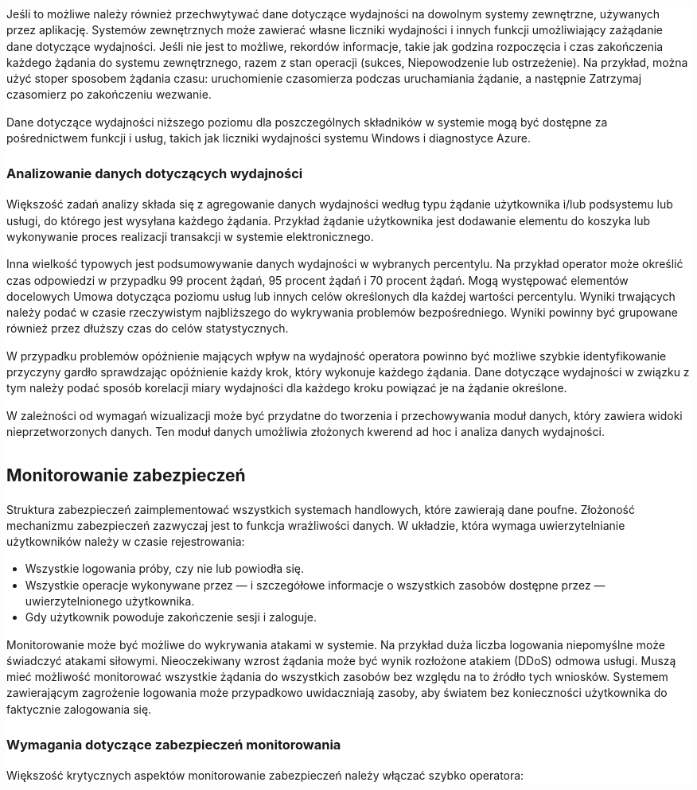 Jeśli to możliwe należy również przechwytywać dane dotyczące wydajności na dowolnym systemy zewnętrzne, używanych przez aplikację. Systemów zewnętrznych może zawierać własne liczniki wydajności i innych funkcji umożliwiający zażądanie dane dotyczące wydajności. Jeśli nie jest to możliwe, rekordów informacje, takie jak godzina rozpoczęcia i czas zakończenia każdego żądania do systemu zewnętrznego, razem z stan operacji (sukces, Niepowodzenie lub ostrzeżenie). Na przykład, można użyć stoper sposobem żądania czasu: uruchomienie czasomierza podczas uruchamiania żądanie, a następnie Zatrzymaj czasomierz po zakończeniu wezwanie.

Dane dotyczące wydajności niższego poziomu dla poszczególnych składników w systemie mogą być dostępne za pośrednictwem funkcji i usług, takich jak liczniki wydajności systemu Windows i diagnostyce Azure.

### <a name="analyzing-performance-data"></a>Analizowanie danych dotyczących wydajności
Większość zadań analizy składa się z agregowanie danych wydajności według typu żądanie użytkownika i/lub podsystemu lub usługi, do którego jest wysyłana każdego żądania. Przykład żądanie użytkownika jest dodawanie elementu do koszyka lub wykonywanie proces realizacji transakcji w systemie elektronicznego.

Inna wielkość typowych jest podsumowywanie danych wydajności w wybranych percentylu. Na przykład operator może określić czas odpowiedzi w przypadku 99 procent żądań, 95 procent żądań i 70 procent żądań. Mogą występować elementów docelowych Umowa dotycząca poziomu usług lub innych celów określonych dla każdej wartości percentylu. Wyniki trwających należy podać w czasie rzeczywistym najbliższego do wykrywania problemów bezpośredniego. Wyniki powinny być grupowane również przez dłuższy czas do celów statystycznych.

W przypadku problemów opóźnienie mających wpływ na wydajność operatora powinno być możliwe szybkie identyfikowanie przyczyny gardło sprawdzając opóźnienie każdy krok, który wykonuje każdego żądania. Dane dotyczące wydajności w związku z tym należy podać sposób korelacji miary wydajności dla każdego kroku powiązać je na żądanie określone.

W zależności od wymagań wizualizacji może być przydatne do tworzenia i przechowywania moduł danych, który zawiera widoki nieprzetworzonych danych. Ten moduł danych umożliwia złożonych kwerend ad hoc i analiza danych wydajności.

## <a name="security-monitoring"></a>Monitorowanie zabezpieczeń
Struktura zabezpieczeń zaimplementować wszystkich systemach handlowych, które zawierają dane poufne. Złożoność mechanizmu zabezpieczeń zazwyczaj jest to funkcja wrażliwości danych. W układzie, która wymaga uwierzytelnianie użytkowników należy w czasie rejestrowania:

- Wszystkie logowania próby, czy nie lub powiodła się.
- Wszystkie operacje wykonywane przez — i szczegółowe informacje o wszystkich zasobów dostępne przez — uwierzytelnionego użytkownika.
- Gdy użytkownik powoduje zakończenie sesji i zaloguje.

Monitorowanie może być możliwe do wykrywania atakami w systemie. Na przykład duża liczba logowania niepomyślne może świadczyć atakami siłowymi. Nieoczekiwany wzrost żądania może być wynik rozłożone atakiem (DDoS) odmowa usługi. Muszą mieć możliwość monitorować wszystkie żądania do wszystkich zasobów bez względu na to źródło tych wniosków. Systemem zawierającym zagrożenie logowania może przypadkowo uwidaczniają zasoby, aby światem bez konieczności użytkownika do faktycznie zalogowania się.

### <a name="requirements-for-security-monitoring"></a>Wymagania dotyczące zabezpieczeń monitorowania
Większość krytycznych aspektów monitorowanie zabezpieczeń należy włączać szybko operatora:
